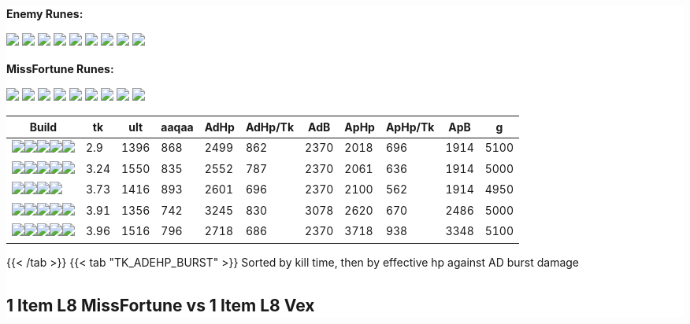 

**Enemy Runes:**





![](/Styles/Domination/Electrocute/Electrocute.png)
![](/Styles/Precision/AbsorbLife/AbsorbLife.png)
![](/Styles/Domination/TasteOfBlood/TasteOfBlood.png)
![](/Styles/Domination/EyeballCollection/EyeballCollection.png)
![](/Styles/Sorcery/ManaflowBand/ManaflowBand.png)
![](/Styles/Sorcery/Transcendence/Transcendence.png)
![](/StatMods/StatModsAttackSpeedIcon.png)
![](/StatMods/StatModsAdaptiveForceIcon.png)
![](/StatMods/StatModsHealthScalingIcon.png)



**MissFortune Runes:**


![](/Styles/Precision/PressTheAttack/PressTheAttack.png)
![](/Styles/Precision/PresenceOfMind/PresenceOfMind.png)
![](/Styles/Precision/LegendAlacrity/LegendAlacrity.png)
![](/Styles/Precision/CutDown/CutDown.png)
![](/Styles/Sorcery/AbsoluteFocus/AbsoluteFocus.png)
![](/Styles/Sorcery/GatheringStorm/GatheringStorm.png)
![](/StatMods/StatModsAdaptiveForceIcon.png)
![](/StatMods/StatModsAdaptiveForceIcon.png)
![](/StatMods/StatModsHealthScalingIcon.png)





 Build |tk|ult|aaqaa|AdHp|AdHp/Tk|AdB|ApHp|ApHp/Tk|ApB|g
-|-|-|-|-|-|-|-|-|-|-
![](/item/6672.png)![](/item/1001.png)![](/item/1053.png)![](/item/1055.png)![](/item/1036.png)|2.9|1396|868|2499|862|2370|2018|696|1914|5100
![](/item/3032.png)![](/item/1001.png)![](/item/1053.png)![](/item/1055.png)![](/item/1036.png)|3.24|1550|835|2552|787|2370|2061|636|1914|5000
![](/item/3153.png)![](/item/1001.png)![](/item/1055.png)![](/item/3134.png)|3.73|1416|893|2601|696|2370|2100|562|1914|4950
![](/item/3073.png)![](/item/1001.png)![](/item/1053.png)![](/item/1055.png)![](/item/1036.png)|3.91|1356|742|3245|830|3078|2620|670|2486|5000
![](/item/3156.png)![](/item/1001.png)![](/item/1053.png)![](/item/1055.png)![](/item/1036.png)|3.96|1516|796|2718|686|2370|3718|938|3348|5100
{{< /tab >}}
{{< tab "TK_ADEHP_BURST" >}}
Sorted by kill time, then by effective hp against AD burst damage
## 1 Item L8 MissFortune vs 1 Item L8 Vex
